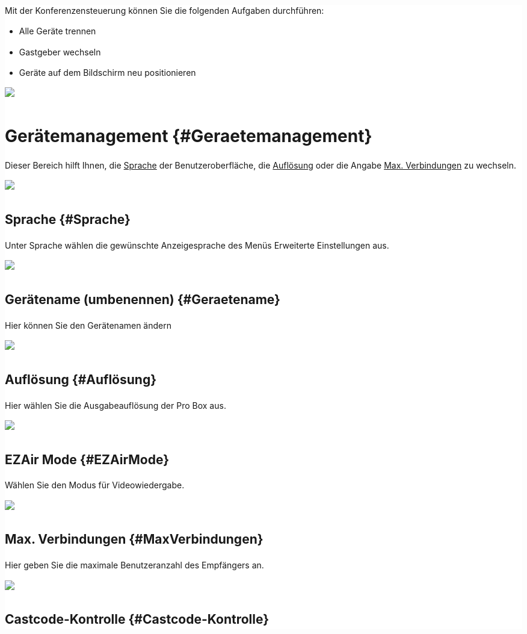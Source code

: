 Mit der Konferenzensteuerung können Sie die folgenden Aufgaben durchführen:

* Alle Geräte trennen

* Gastgeber wechseln

* Geräte auf dem Bildschirm neu positionieren

![](/images/Conference_Control.jpg)

# Gerätemanagement {#Geraetemanagement}

Dieser Bereich hilft Ihnen, die [Sprache](#Sprache) der Benutzeroberfläche, die [Auflösung](#Auflösung) oder die Angabe [Max. Verbindungen](#MaxVerbindungen) zu wechseln.

![](/images/Device_Management.jpg)

## Sprache {#Sprache}

Unter Sprache wählen die gewünschte Anzeigesprache des Menüs Erweiterte Einstellungen aus.

![](/images/Select_language.jpg)

## Gerätename (umbenennen) {#Geraetename}

Hier können Sie den Gerätenamen ändern

![](/images/device_name.jpg)

## Auflösung {#Auflösung}

Hier wählen Sie die Ausgabeauflösung der Pro Box aus.

![](/images/prostick_resolution.jpg)

## EZAir Mode {#EZAirMode}

Wählen Sie den Modus für Videowiedergabe.

![](/images/EZAir_Mode.jpg)

## Max. Verbindungen {#MaxVerbindungen}

Hier geben Sie die maximale Benutzeranzahl des Empfängers an.

![](/images/Max_connections.jpg)

## Castcode-Kontrolle {#Castcode-Kontrolle}
